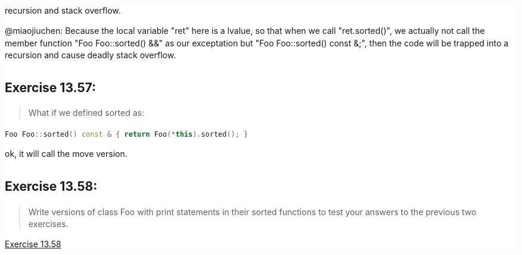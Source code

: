 recursion and stack overflow.

@miaojiuchen:
Because the local variable "ret" here is a lvalue, so that when we call "ret.sorted()", we actually not call the member function "Foo Foo::sorted() &&" as our exceptation but "Foo Foo::sorted() const &;", then the code will be trapped into a recursion and cause deadly stack overflow.

## Exercise 13.57:
>What if we defined sorted as:
```cpp
Foo Foo::sorted() const & { return Foo(*this).sorted(); }
```

ok, it will call the move version.

## Exercise 13.58:
>Write versions of class Foo with print statements in their sorted functions to test your answers to the previous two exercises.

[Exercise 13.58](ex13_58.cpp)
